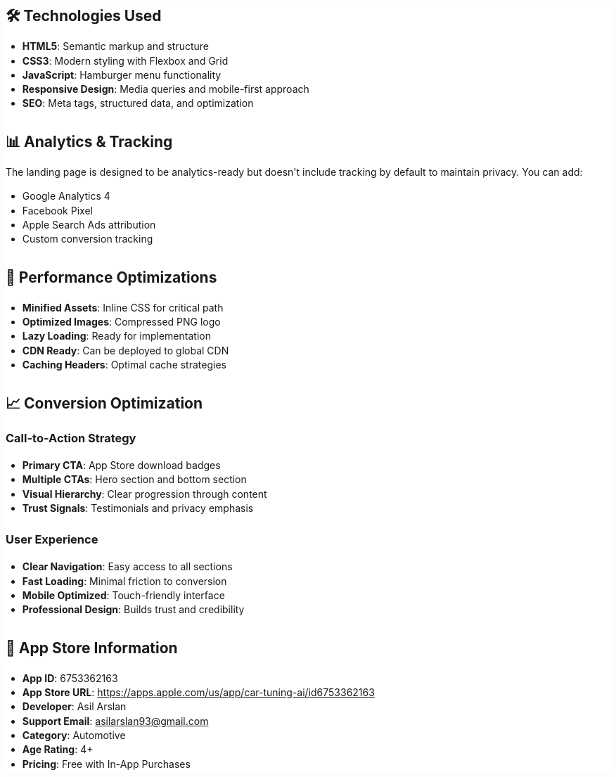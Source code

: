 ## 🛠 Technologies Used

- **HTML5**: Semantic markup and structure
- **CSS3**: Modern styling with Flexbox and Grid
- **JavaScript**: Hamburger menu functionality
- **Responsive Design**: Media queries and mobile-first approach
- **SEO**: Meta tags, structured data, and optimization

## 📊 Analytics & Tracking

The landing page is designed to be analytics-ready but doesn't include tracking by default to maintain privacy. You can add:
- Google Analytics 4
- Facebook Pixel
- Apple Search Ads attribution
- Custom conversion tracking

## 🚀 Performance Optimizations

- **Minified Assets**: Inline CSS for critical path
- **Optimized Images**: Compressed PNG logo
- **Lazy Loading**: Ready for implementation
- **CDN Ready**: Can be deployed to global CDN
- **Caching Headers**: Optimal cache strategies

## 📈 Conversion Optimization

### Call-to-Action Strategy
- **Primary CTA**: App Store download badges
- **Multiple CTAs**: Hero section and bottom section
- **Visual Hierarchy**: Clear progression through content
- **Trust Signals**: Testimonials and privacy emphasis

### User Experience
- **Clear Navigation**: Easy access to all sections
- **Fast Loading**: Minimal friction to conversion
- **Mobile Optimized**: Touch-friendly interface
- **Professional Design**: Builds trust and credibility

## 🔗 App Store Information

- **App ID**: 6753362163
- **App Store URL**: https://apps.apple.com/us/app/car-tuning-ai/id6753362163
- **Developer**: Asil Arslan
- **Support Email**: asilarslan93@gmail.com
- **Category**: Automotive
- **Age Rating**: 4+
- **Pricing**: Free with In-App Purchases
